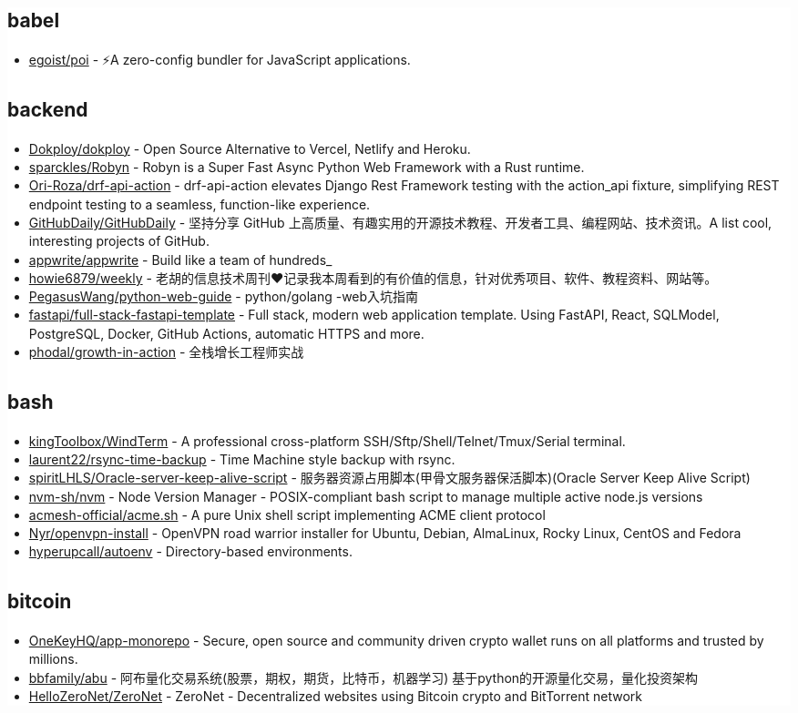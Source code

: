 ## babel 

- [egoist/poi](https://github.com/egoist/poi) - ⚡A zero-config bundler for JavaScript applications.

## backend 

- [Dokploy/dokploy](https://github.com/Dokploy/dokploy) - Open Source Alternative to Vercel, Netlify and Heroku.
- [sparckles/Robyn](https://github.com/sparckles/Robyn) - Robyn is a Super Fast Async Python Web Framework with a Rust runtime.
- [Ori-Roza/drf-api-action](https://github.com/Ori-Roza/drf-api-action) - drf-api-action elevates Django Rest Framework testing with the action_api fixture, simplifying REST endpoint testing to a seamless, function-like experience.
- [GitHubDaily/GitHubDaily](https://github.com/GitHubDaily/GitHubDaily) - 坚持分享 GitHub 上高质量、有趣实用的开源技术教程、开发者工具、编程网站、技术资讯。A list cool, interesting projects of GitHub.
- [appwrite/appwrite](https://github.com/appwrite/appwrite) - Build like a team of hundreds_
- [howie6879/weekly](https://github.com/howie6879/weekly) - 老胡的信息技术周刊❤️记录我本周看到的有价值的信息，针对优秀项目、软件、教程资料、网站等。
- [PegasusWang/python-web-guide](https://github.com/PegasusWang/python-web-guide) - python/golang -web入坑指南
- [fastapi/full-stack-fastapi-template](https://github.com/fastapi/full-stack-fastapi-template) - Full stack, modern web application template. Using FastAPI, React, SQLModel, PostgreSQL, Docker, GitHub Actions, automatic HTTPS and more.
- [phodal/growth-in-action](https://github.com/phodal/growth-in-action) - 全栈增长工程师实战

## bash 

- [kingToolbox/WindTerm](https://github.com/kingToolbox/WindTerm) - A professional cross-platform SSH/Sftp/Shell/Telnet/Tmux/Serial terminal.
- [laurent22/rsync-time-backup](https://github.com/laurent22/rsync-time-backup) - Time Machine style backup with rsync.
- [spiritLHLS/Oracle-server-keep-alive-script](https://github.com/spiritLHLS/Oracle-server-keep-alive-script) - 服务器资源占用脚本(甲骨文服务器保活脚本)(Oracle Server Keep Alive Script)
- [nvm-sh/nvm](https://github.com/nvm-sh/nvm) - Node Version Manager - POSIX-compliant bash script to manage multiple active node.js versions
- [acmesh-official/acme.sh](https://github.com/acmesh-official/acme.sh) - A pure Unix shell script implementing ACME client protocol
- [Nyr/openvpn-install](https://github.com/Nyr/openvpn-install) - OpenVPN road warrior installer for Ubuntu, Debian, AlmaLinux, Rocky Linux, CentOS and Fedora
- [hyperupcall/autoenv](https://github.com/hyperupcall/autoenv) - Directory-based environments.

## bitcoin 

- [OneKeyHQ/app-monorepo](https://github.com/OneKeyHQ/app-monorepo) - Secure, open source and community driven crypto wallet runs on all platforms and trusted by millions.
- [bbfamily/abu](https://github.com/bbfamily/abu) - 阿布量化交易系统(股票，期权，期货，比特币，机器学习) 基于python的开源量化交易，量化投资架构
- [HelloZeroNet/ZeroNet](https://github.com/HelloZeroNet/ZeroNet) - ZeroNet - Decentralized websites using Bitcoin crypto and BitTorrent network

